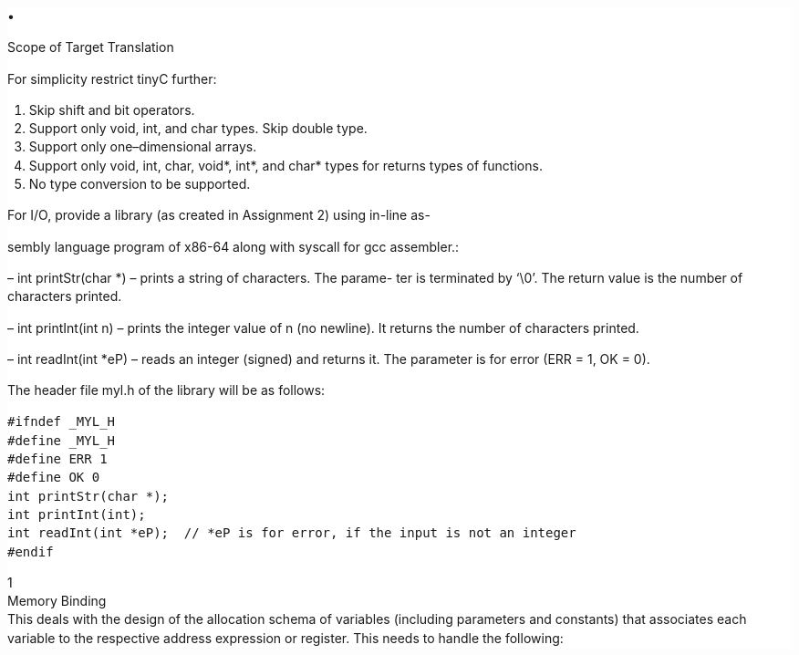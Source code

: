 •

</div>
<div class="column">
Scope of Target Translation

For simplicity restrict tinyC further:

<ol>
<li>Skip shift and bit operators.</li>
<li>Support only void, int, and char types. Skip double type.</li>
<li>Support only one–dimensional arrays.</li>
<li>Support only void, int, char, void*, int*, and char* types for returns types of functions.</li>
<li>No type conversion to be supported.</li>
</ol>
For I/O, provide a library (as created in Assignment 2) using in-line as-

sembly language program of x86-64 along with syscall for gcc assembler.:

– int printStr(char *) – prints a string of characters. The parame- ter is terminated by ‘\0’. The return value is the number of characters printed.

– int printInt(int n) – prints the integer value of n (no newline). It returns the number of characters printed.

– int readInt(int *eP) – reads an integer (signed) and returns it. The parameter is for error (ERR = 1, OK = 0).

The header file myl.h of the library will be as follows:

<pre>#ifndef _MYL_H
#define _MYL_H
#define ERR 1
#define OK 0
int printStr(char *);
int printInt(int);
int readInt(int *eP);  // *eP is for error, if the input is not an integer
#endif
</pre>
</div>
</div>
<div class="layoutArea">
<div class="column">
1

</div>
</div>
</div>
<div class="page" title="Page 2">
<div class="layoutArea">
<div class="column">
Memory Binding

</div>
<div class="column">
This deals with the design of the allocation schema of variables (including parameters and constants) that associates each variable to the respective address expression or register. This needs to handle the following:
